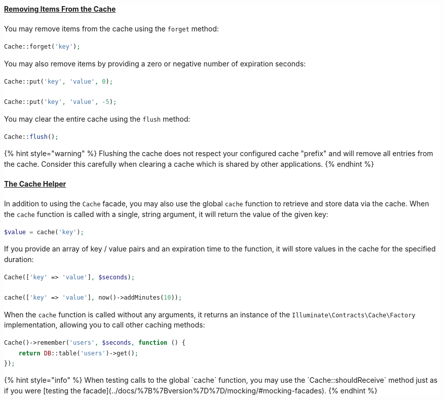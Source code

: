 #### [Removing Items From the Cache](cache.md#removing-items-from-the-cache)

You may remove items from the cache using the `forget` method:

```php
Cache::forget('key');
```

You may also remove items by providing a zero or negative number of expiration seconds:

```php
Cache::put('key', 'value', 0);

Cache::put('key', 'value', -5);
```

You may clear the entire cache using the `flush` method:

```php
Cache::flush();
```

{% hint style="warning" %} Flushing the cache does not respect your configured cache "prefix" and will remove all entries from the cache. Consider
this carefully when clearing a cache which is shared by other applications. {% endhint %}

#### [The Cache Helper](cache.md#the-cache-helper)

In addition to using the `Cache` facade, you may also use the global `cache` function to retrieve and store data via the cache. When the `cache`
function is called with a single, string argument, it will return the value of the given key:

```php
$value = cache('key');
```

If you provide an array of key / value pairs and an expiration time to the function, it will store values in the cache for the specified duration:

```php
Cache(['key' => 'value'], $seconds);

cache(['key' => 'value'], now()->addMinutes(10));
```

When the `cache` function is called without any arguments, it returns an instance of the `Illuminate\Contracts\Cache\Factory` implementation, allowing
you to call other caching methods:

```php
Cache()->remember('users', $seconds, function () {
    return DB::table('users')->get();
});
```

{% hint style="info" %} When testing calls to the global \`cache\` function, you may use the \`Cache::shouldReceive\` method just as if you were
\[testing the facade]\(../docs/%7B%7Bversion%7D%7D/mocking/#mocking-facades). {% endhint %}

